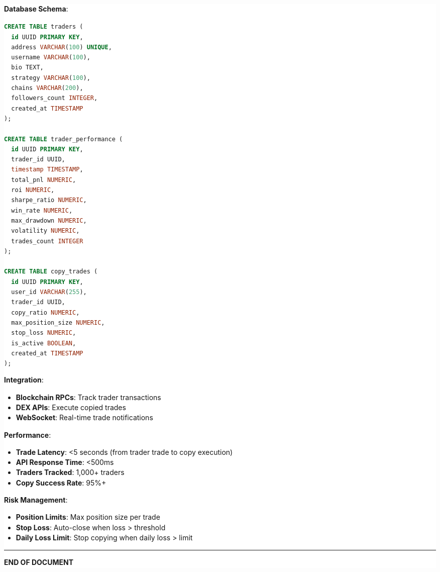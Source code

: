 **Database Schema**:
```sql
CREATE TABLE traders (
  id UUID PRIMARY KEY,
  address VARCHAR(100) UNIQUE,
  username VARCHAR(100),
  bio TEXT,
  strategy VARCHAR(100),
  chains VARCHAR(200),
  followers_count INTEGER,
  created_at TIMESTAMP
);

CREATE TABLE trader_performance (
  id UUID PRIMARY KEY,
  trader_id UUID,
  timestamp TIMESTAMP,
  total_pnl NUMERIC,
  roi NUMERIC,
  sharpe_ratio NUMERIC,
  win_rate NUMERIC,
  max_drawdown NUMERIC,
  volatility NUMERIC,
  trades_count INTEGER
);

CREATE TABLE copy_trades (
  id UUID PRIMARY KEY,
  user_id VARCHAR(255),
  trader_id UUID,
  copy_ratio NUMERIC,
  max_position_size NUMERIC,
  stop_loss NUMERIC,
  is_active BOOLEAN,
  created_at TIMESTAMP
);
```

**Integration**:
- **Blockchain RPCs**: Track trader transactions
- **DEX APIs**: Execute copied trades
- **WebSocket**: Real-time trade notifications

**Performance**:
- **Trade Latency**: <5 seconds (from trader trade to copy execution)
- **API Response Time**: <500ms
- **Traders Tracked**: 1,000+ traders
- **Copy Success Rate**: 95%+

**Risk Management**:
- **Position Limits**: Max position size per trade
- **Stop Loss**: Auto-close when loss > threshold
- **Daily Loss Limit**: Stop copying when daily loss > limit

---

**END OF DOCUMENT**

